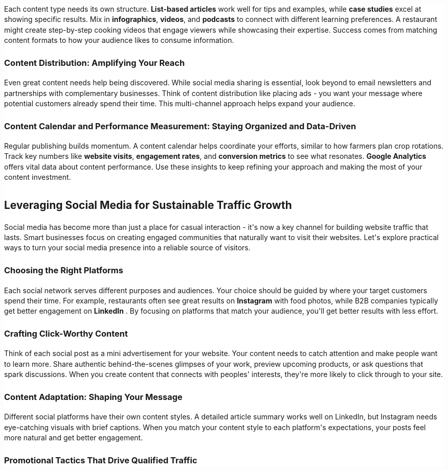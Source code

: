 Each content type needs its own structure. **List-based articles** work well for tips and examples, while **case studies** excel at showing specific results. Mix in **infographics**, **videos**, and **podcasts** to connect with different learning preferences. A restaurant might create step-by-step cooking videos that engage viewers while showcasing their expertise. Success comes from matching content formats to how your audience likes to consume information.

### Content Distribution: Amplifying Your Reach

Even great content needs help being discovered. While social media sharing is essential, look beyond to email newsletters and partnerships with complementary businesses. Think of content distribution like placing ads - you want your message where potential customers already spend their time. This multi-channel approach helps expand your audience.

### Content Calendar and Performance Measurement: Staying Organized and Data-Driven

Regular publishing builds momentum. A content calendar helps coordinate your efforts, similar to how farmers plan crop rotations. Track key numbers like **website visits**, **engagement rates**, and **conversion metrics** to see what resonates. **Google Analytics**  offers vital data about content performance. Use these insights to keep refining your approach and making the most of your content investment.

## Leveraging Social Media for Sustainable Traffic Growth

<iframe width="100%" style="aspect-ratio: 16 / 9;" src="https://www.youtube.com/embed/MD5-HByRxoA" frameborder="0" allow="autoplay; encrypted-media" allowfullscreen></iframe>

Social media has become more than just a place for casual interaction - it's now a key channel for building website traffic that lasts. Smart businesses focus on creating engaged communities that naturally want to visit their websites. Let's explore practical ways to turn your social media presence into a reliable source of visitors.

### Choosing the Right Platforms

Each social network serves different purposes and audiences. Your choice should be guided by where your target customers spend their time. For example, restaurants often see great results on **Instagram** with food photos, while B2B companies typically get better engagement on **LinkedIn** . By focusing on platforms that match your audience, you'll get better results with less effort.

### Crafting Click-Worthy Content 

Think of each social post as a mini advertisement for your website. Your content needs to catch attention and make people want to learn more. Share authentic behind-the-scenes glimpses of your work, preview upcoming products, or ask questions that spark discussions. When you create content that connects with peoples' interests, they're more likely to click through to your site.

### Content Adaptation: Shaping Your Message

Different social platforms have their own content styles. A detailed article summary works well on LinkedIn, but Instagram needs eye-catching visuals with brief captions. When you match your content style to each platform's expectations, your posts feel more natural and get better engagement.

### Promotional Tactics That Drive Qualified Traffic
